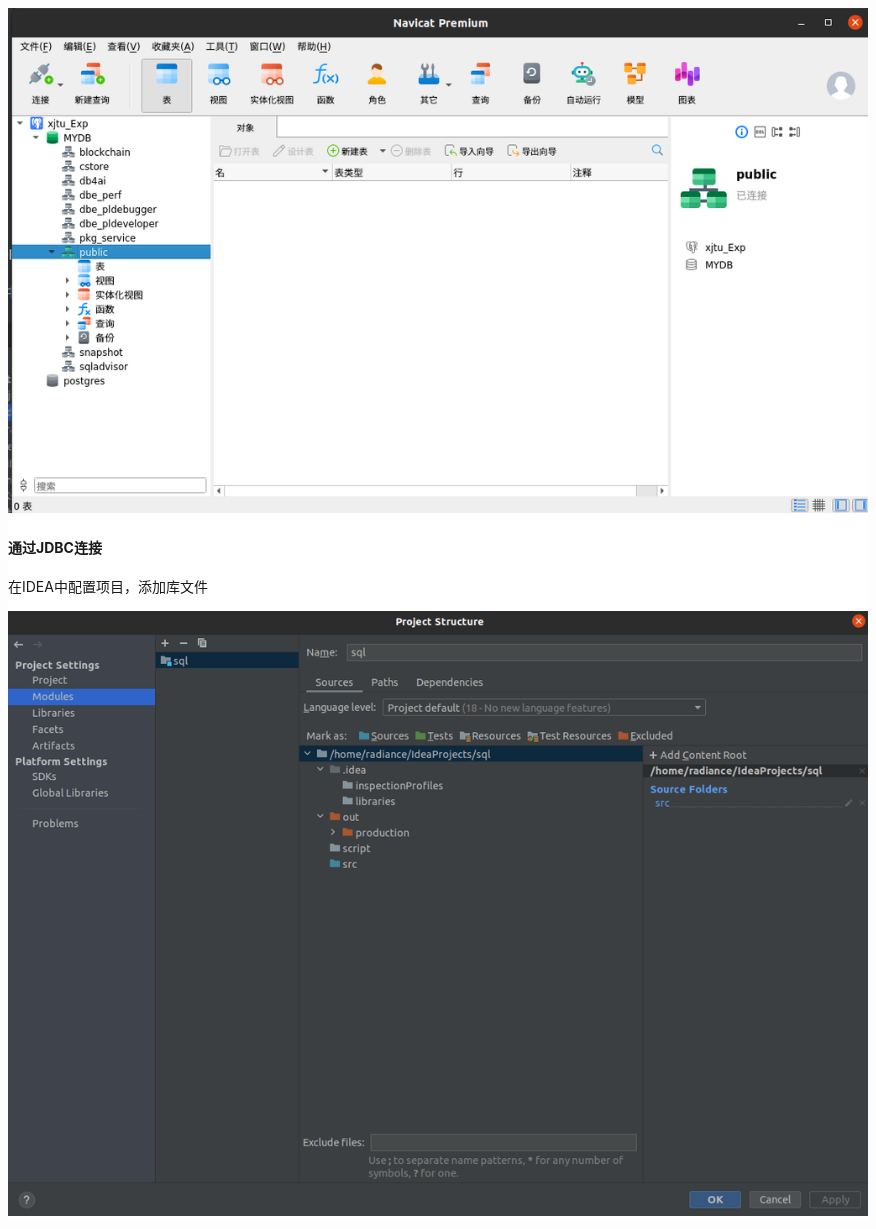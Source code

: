 ![image-20220615210844583](./pic/image-20220615210844583.png)

#### 通过JDBC连接

在IDEA中配置项目，添加库文件

![image-20220615210538379](./pic/image-20220615210538379.png)
